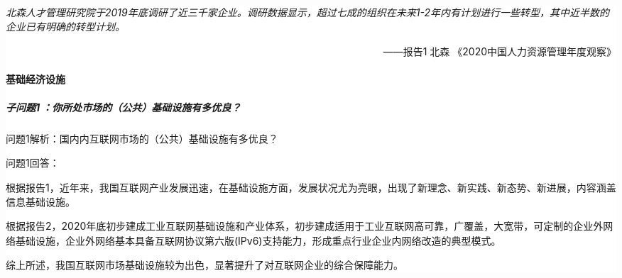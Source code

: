 ​		*北森人才管理研究院于2019年底调研了近三千家企业。调研数据显示，超过七成的组织在未来1-2年内有计划进行一些转型，其中近半数的企业已有明确的转型计划。*

<p align="right">——报告1  北森 《2020中国人力资源管理年度观察》</p>


#### 基础经济设施

##### 子问题1 ：你所处市场的（公共）基础设施有多优良？

问题1解析：国内内互联网市场的（公共）基础设施有多优良？

问题1回答：

​		根据报告1，近年来，我国互联网产业发展迅速，在基础设施方面，发展状况尤为亮眼，出现了新理念、新实践、新态势、新进展，内容涵盖信息基础设施。

​		根据报告2，2020年底初步建成工业互联网基础设施和产业体系，初步建成适用于工业互联网高可靠，广覆盖，大宽带，可定制的企业外网络基础设施，企业外网络基本具备互联网协议第六版(IPv6)支持能力，形成重点行业企业内网络改造的典型模式。

​		综上所述，我国互联网市场基础设施较为出色，显著提升了对互联网企业的综合保障能力。

